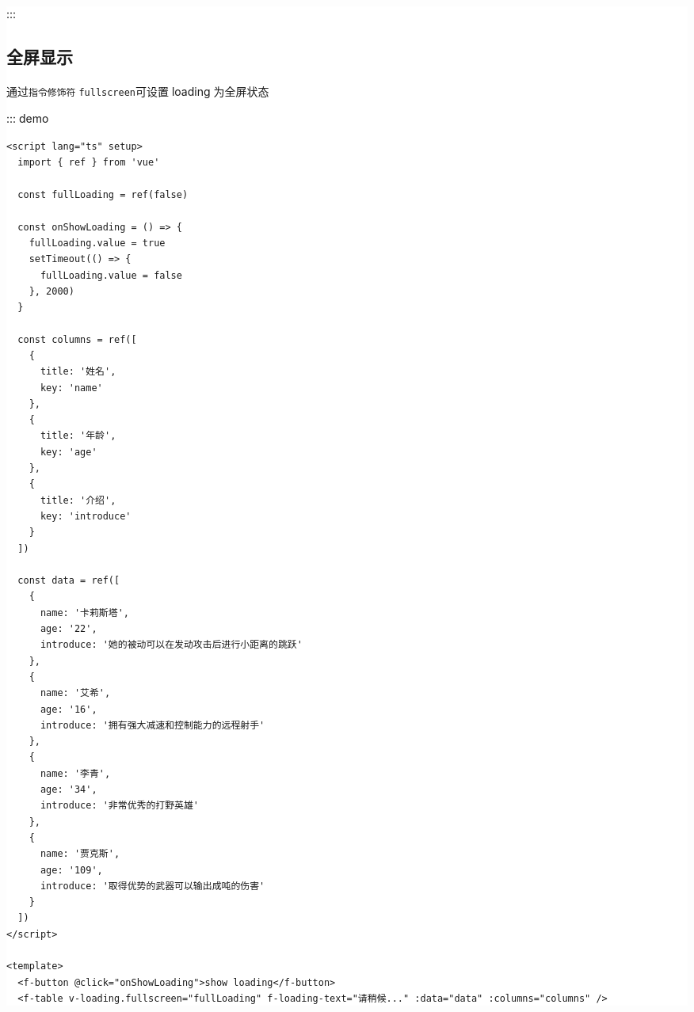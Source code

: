 :::

## 全屏显示

通过`指令修饰符` `fullscreen`可设置 loading 为全屏状态

::: demo

```vue
<script lang="ts" setup>
  import { ref } from 'vue'

  const fullLoading = ref(false)

  const onShowLoading = () => {
    fullLoading.value = true
    setTimeout(() => {
      fullLoading.value = false
    }, 2000)
  }

  const columns = ref([
    {
      title: '姓名',
      key: 'name'
    },
    {
      title: '年龄',
      key: 'age'
    },
    {
      title: '介绍',
      key: 'introduce'
    }
  ])

  const data = ref([
    {
      name: '卡莉斯塔',
      age: '22',
      introduce: '她的被动可以在发动攻击后进行小距离的跳跃'
    },
    {
      name: '艾希',
      age: '16',
      introduce: '拥有强大减速和控制能力的远程射手'
    },
    {
      name: '李青',
      age: '34',
      introduce: '非常优秀的打野英雄'
    },
    {
      name: '贾克斯',
      age: '109',
      introduce: '取得优势的武器可以输出成吨的伤害'
    }
  ])
</script>

<template>
  <f-button @click="onShowLoading">show loading</f-button>
  <f-table v-loading.fullscreen="fullLoading" f-loading-text="请稍候..." :data="data" :columns="columns" />
```